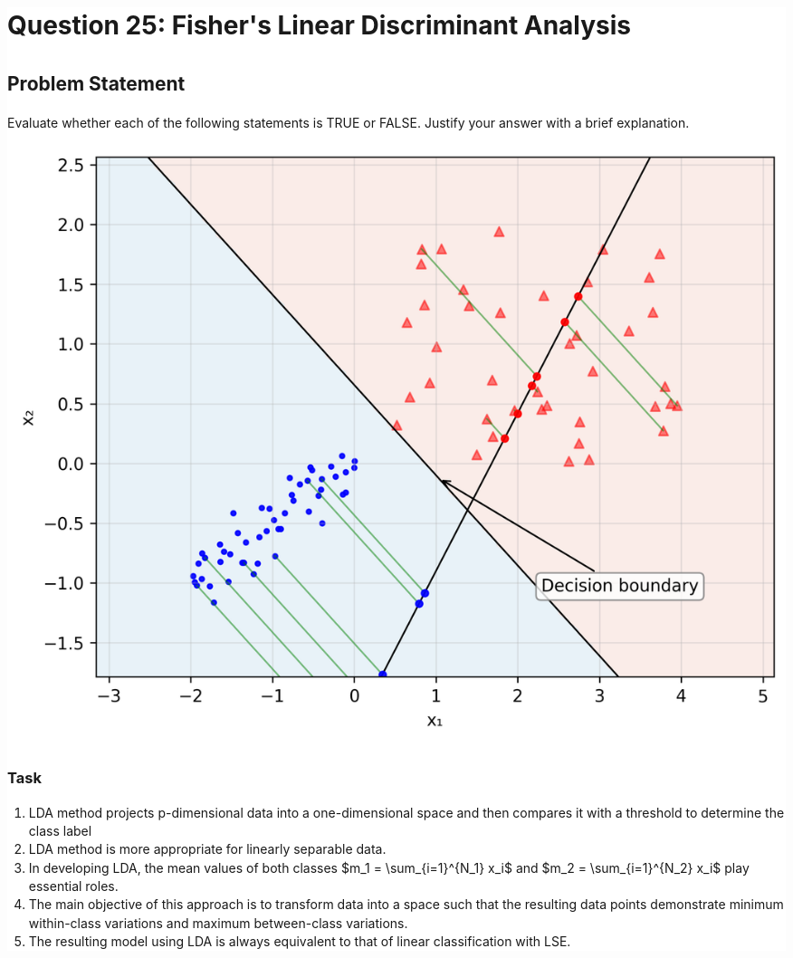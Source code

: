 # Question 25: Fisher's Linear Discriminant Analysis

## Problem Statement
Evaluate whether each of the following statements is TRUE or FALSE. Justify your answer with a brief explanation.

![LDA Visualization](../Images/L4_4_Quiz_25/lda_visualization.png)

### Task
1. LDA method projects p-dimensional data into a one-dimensional space and then compares it with a threshold to determine the class label
2. LDA method is more appropriate for linearly separable data.
3. In developing LDA, the mean values of both classes $m_1 = \sum_{i=1}^{N_1} x_i$ and $m_2 = \sum_{i=1}^{N_2} x_i$ play essential roles.
4. The main objective of this approach is to transform data into a space such that the resulting data points demonstrate minimum within-class variations and maximum between-class variations.
5. The resulting model using LDA is always equivalent to that of linear classification with LSE.
